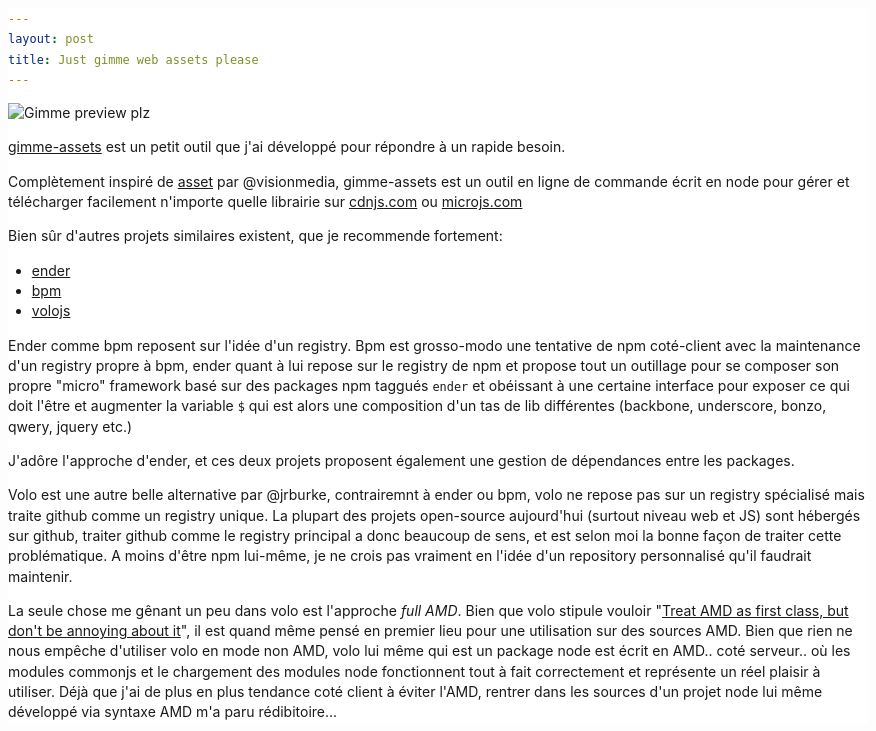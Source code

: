 ```yaml
---
layout: post
title: Just gimme web assets please
---
```





<p class="txt-center">
  <img src="/assets/img/gimme/preview.2.png" title="Gimme preview plz"
/>
</p>

[gimme-assets](https://github.com/mklabs/gimme-assets) est un petit outil que
j'ai développé pour répondre à un rapide besoin.

Complètement inspiré de [asset](https://github.com/visionmedia/asset) par @visionmedia,
gimme-assets est un outil en ligne de commande écrit en node pour gérer et télécharger
facilement n'importe quelle librairie sur [cdnjs.com](http://www.cdnjs.com/) ou
[microjs.com](http://microjs.com/)

Bien sûr d'autres projets similaires existent, que je recommende fortement:

* [ender](http://ender.no.de/)
* [bpm](http://getbpm.org/)
* [volojs](https://github.com/volojs/volo)

Ender comme bpm reposent sur l'idée d'un registry. Bpm est grosso-modo
une tentative de npm coté-client avec la maintenance d'un registry
propre à bpm, ender quant à lui repose sur le registry de npm et propose
tout un outillage pour se composer son propre "micro" framework basé sur
des packages npm taggués `ender` et obéissant à une certaine interface
pour exposer ce qui doit l'être et augmenter la variable `$` qui est
alors une composition d'un tas de lib différentes (backbone, underscore,
bonzo, qwery, jquery etc.)

J'adôre l'approche d'ender, et ces deux projets proposent également une gestion de dépendances entre les packages.

Volo est une autre belle alternative par @jrburke, contrairemnt à ender ou bpm, volo ne repose pas sur un registry spécialisé mais traite github comme un registry unique. La plupart des projets open-source aujourd'hui (surtout niveau web et JS) sont hébergés sur github, traiter github comme le registry principal a donc beaucoup de sens, et est selon moi la bonne façon de traiter cette problématique. A moins d'être npm lui-même, je ne crois pas vraiment en l'idée d'un repository personnalisé qu'il faudrait maintenir.

La seule chose me gênant un peu dans volo est l'approche *full AMD*. Bien que volo stipule vouloir "[Treat AMD as first class, but don't be annoying about it](https://github.com/volojs/volo/blob/master/docs/designGoals.md)", il est quand même pensé en premier lieu pour une utilisation sur des sources AMD. Bien que rien ne nous empêche d'utiliser volo en mode non AMD, volo lui même qui est un package node est écrit en AMD.. coté serveur.. où les modules commonjs et le chargement des modules node fonctionnent tout à fait correctement et représente un réel plaisir à utiliser. Déjà que j'ai de plus en plus tendance coté client à éviter l'AMD, rentrer dans les sources d'un projet node lui même développé via syntaxe AMD m'a paru rédibitoire...
